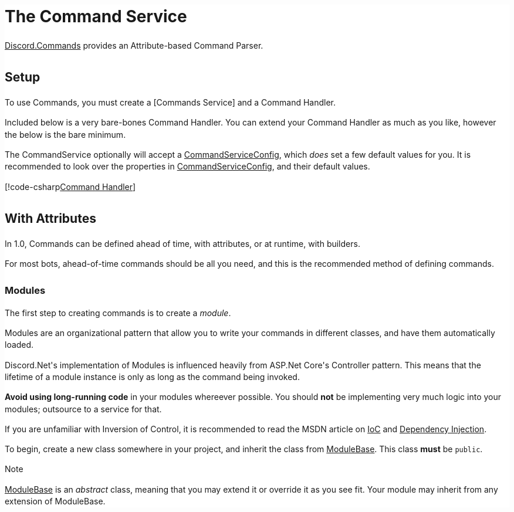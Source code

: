 # The Command Service

[Discord.Commands](xref:Discord.Commands) provides an Attribute-based
 Command Parser.

## Setup

To use Commands, you must create a [Commands Service] and a
Command Handler.

Included below is a very bare-bones Command Handler. You can extend
your Command Handler as much as you like, however the below is the
bare minimum.

The CommandService optionally will accept a [CommandServiceConfig],
which _does_ set a few default values for you. It is recommended to
look over the properties in [CommandServiceConfig], and their default
values.

[!code-csharp[Command Handler](samples/command_handler.cs)]

[Command Service]: xref:Discord.Commands.CommandService
[CommandServiceConfig]: xref:Discord.Commands.CommandServiceConfig

## With Attributes

In 1.0, Commands can be defined ahead of time, with attributes, or
at runtime, with builders.

For most bots, ahead-of-time commands should be all you need, and this
is the recommended method of defining commands.

### Modules

The first step to creating commands is to create a _module_.

Modules are an organizational pattern that allow you to write your
commands in different classes, and have them automatically loaded.

Discord.Net's implementation of Modules is influenced heavily from
ASP.Net Core's Controller pattern. This means that the lifetime of a
module instance is only as long as the command being invoked.

**Avoid using long-running code** in your modules whereever possible.
You should **not** be implementing very much logic into your modules;
outsource to a service for that.

If you are unfamiliar with Inversion of Control, it is recommended to
read the MSDN article on [IoC] and [Dependency Injection].

To begin, create a new class somewhere in your project, and
inherit the class from [ModuleBase]. This class **must** be `public`.

>[!NOTE]
>[ModuleBase] is an _abstract_ class, meaning that you may extend it
>or override it as you see fit. Your module may inherit from any
>extension of ModuleBase.


[IoC]: https://msdn.microsoft.com/en-us/library/ff921087.aspx
[Dependency Injection]: https://msdn.microsoft.com/en-us/library/ff921152.aspx
[ModuleBase]: xref:Discord.Commands.ModuleBase`1
[RemainderAttribute]: xref:Discord.Commands.RemainderAttribute
[CommandAttribute]: xref:Discord.Commands.CommandAttribute
[Context]: xref:Discord.Commands.ModuleBase`1#Discord_Commands_ModuleBase_1_Context
[SocketCommandContext]: xref:Discord.Commands.SocketCommandContext
[DontAutoLoadAttribute]: xref:Discord.Commands.DontAutoLoadAttribute
[CommandService.AddModulesAsync]: xref:Discord_Commands_CommandService#Discord_Commands_CommandService_AddModulesAsync_Assembly_
[CommandService.AddModuleAsync]: xref:Discord.Commands.CommandService#Discord_Commands_CommandService_AddModuleAsync__1
[CheckPermissions]: xref:Discord.Commands.PreconditionAttribute#Discord_Commands_PreconditionAttribute_CheckPermissions_Discord_Commands_CommandContext_Discord_Commands_CommandInfo_Discord_Commands_IDependencyMap_
[PreconditionResult.FromSuccess]: xref:Discord.Commands.PreconditionResult#Discord_Commands_PreconditionResult_FromSuccess
[PreconditionResult.FromError]: xref:Discord.Commands.PreconditionResult#Discord_Commands_PreconditionResult_FromError_System_String_
[Read]: xref:Discord.Commands.TypeReader#Discord_Commands_TypeReader_Read_Discord_Commands_CommandContext_System_String_